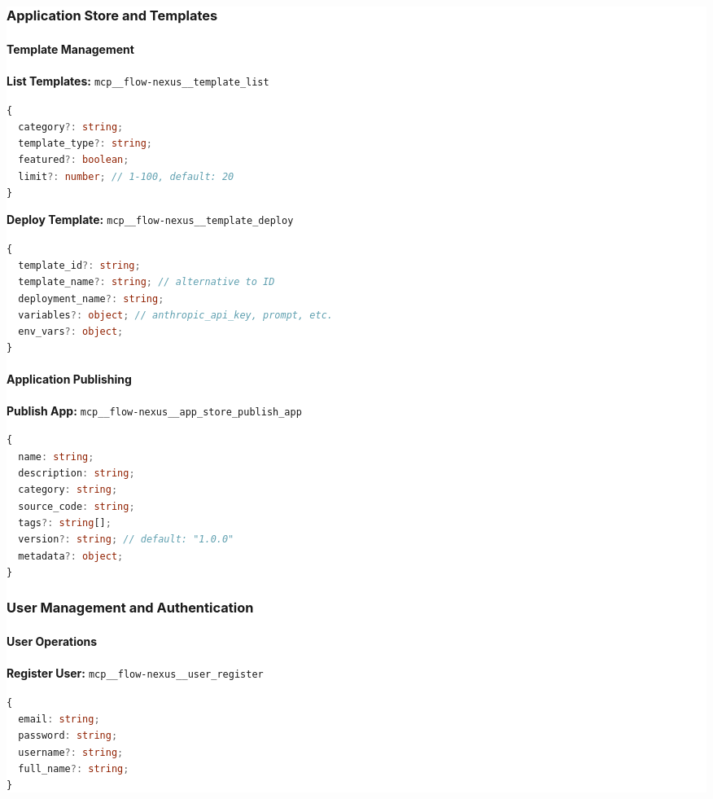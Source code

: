 ### Application Store and Templates

#### Template Management
**List Templates:** `mcp__flow-nexus__template_list`

```typescript
{
  category?: string;
  template_type?: string;
  featured?: boolean;
  limit?: number; // 1-100, default: 20
}
```

**Deploy Template:** `mcp__flow-nexus__template_deploy`
```typescript
{
  template_id?: string;
  template_name?: string; // alternative to ID
  deployment_name?: string;
  variables?: object; // anthropic_api_key, prompt, etc.
  env_vars?: object;
}
```

#### Application Publishing
**Publish App:** `mcp__flow-nexus__app_store_publish_app`

```typescript
{
  name: string;
  description: string;
  category: string;
  source_code: string;
  tags?: string[];
  version?: string; // default: "1.0.0"
  metadata?: object;
}
```

### User Management and Authentication

#### User Operations
**Register User:** `mcp__flow-nexus__user_register`

```typescript
{
  email: string;
  password: string;
  username?: string;
  full_name?: string;
}
```
